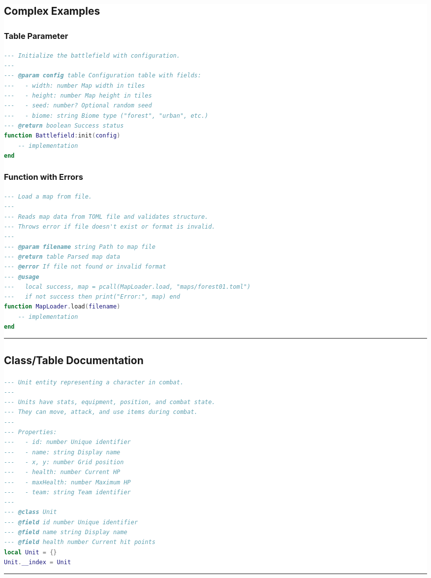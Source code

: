 ## Complex Examples

### Table Parameter

```lua
--- Initialize the battlefield with configuration.
---
--- @param config table Configuration table with fields:
---   - width: number Map width in tiles
---   - height: number Map height in tiles
---   - seed: number? Optional random seed
---   - biome: string Biome type ("forest", "urban", etc.)
--- @return boolean Success status
function Battlefield:init(config)
    -- implementation
end
```

### Function with Errors

```lua
--- Load a map from file.
---
--- Reads map data from TOML file and validates structure.
--- Throws error if file doesn't exist or format is invalid.
---
--- @param filename string Path to map file
--- @return table Parsed map data
--- @error If file not found or invalid format
--- @usage
---   local success, map = pcall(MapLoader.load, "maps/forest01.toml")
---   if not success then print("Error:", map) end
function MapLoader.load(filename)
    -- implementation
end
```

---

## Class/Table Documentation

```lua
--- Unit entity representing a character in combat.
---
--- Units have stats, equipment, position, and combat state.
--- They can move, attack, and use items during combat.
---
--- Properties:
---   - id: number Unique identifier
---   - name: string Display name
---   - x, y: number Grid position
---   - health: number Current HP
---   - maxHealth: number Maximum HP
---   - team: string Team identifier
---
--- @class Unit
--- @field id number Unique identifier
--- @field name string Display name
--- @field health number Current hit points
local Unit = {}
Unit.__index = Unit
```

---